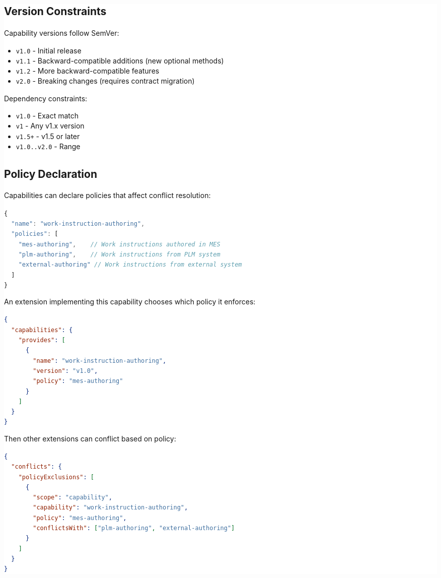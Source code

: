 ## Version Constraints

Capability versions follow SemVer:
- `v1.0` - Initial release
- `v1.1` - Backward-compatible additions (new optional methods)
- `v1.2` - More backward-compatible features
- `v2.0` - Breaking changes (requires contract migration)

Dependency constraints:
- `v1.0` - Exact match
- `v1` - Any v1.x version
- `v1.5+` - v1.5 or later
- `v1.0..v2.0` - Range

## Policy Declaration

Capabilities can declare policies that affect conflict resolution:

```typescript
{
  "name": "work-instruction-authoring",
  "policies": [
    "mes-authoring",    // Work instructions authored in MES
    "plm-authoring",    // Work instructions from PLM system
    "external-authoring" // Work instructions from external system
  ]
}
```

An extension implementing this capability chooses which policy it enforces:
```json
{
  "capabilities": {
    "provides": [
      {
        "name": "work-instruction-authoring",
        "version": "v1.0",
        "policy": "mes-authoring"
      }
    ]
  }
}
```

Then other extensions can conflict based on policy:
```json
{
  "conflicts": {
    "policyExclusions": [
      {
        "scope": "capability",
        "capability": "work-instruction-authoring",
        "policy": "mes-authoring",
        "conflictsWith": ["plm-authoring", "external-authoring"]
      }
    ]
  }
}
```
